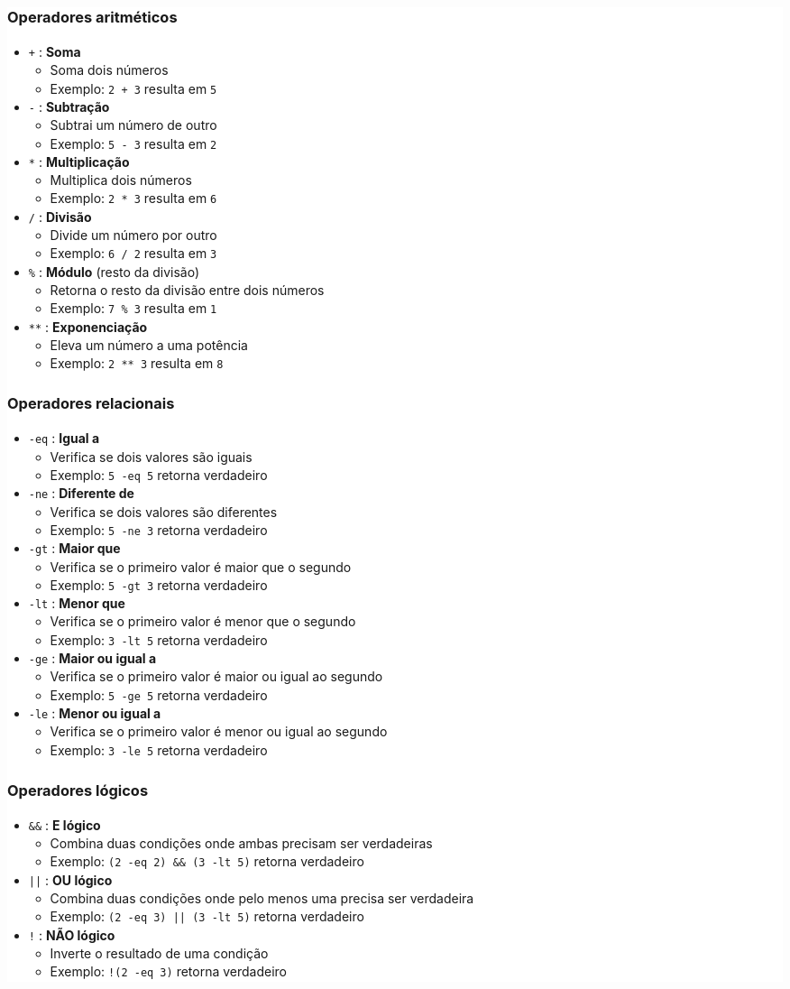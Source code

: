 ### Operadores aritméticos

- `+` : **Soma**
  - Soma dois números
  - Exemplo: `2 + 3` resulta em `5`
- `-` : **Subtração**
  - Subtrai um número de outro
  - Exemplo: `5 - 3` resulta em `2`
- `*` : **Multiplicação**
  - Multiplica dois números
  - Exemplo: `2 * 3` resulta em `6`
- `/` : **Divisão**
  - Divide um número por outro
  - Exemplo: `6 / 2` resulta em `3`
- `%` : **Módulo** (resto da divisão)
  - Retorna o resto da divisão entre dois números
  - Exemplo: `7 % 3` resulta em `1`
- `**` : **Exponenciação**
  - Eleva um número a uma potência
  - Exemplo: `2 ** 3` resulta em `8`

### Operadores relacionais

- `-eq` : **Igual a**
  - Verifica se dois valores são iguais
  - Exemplo: `5 -eq 5` retorna verdadeiro
- `-ne` : **Diferente de**
  - Verifica se dois valores são diferentes
  - Exemplo: `5 -ne 3` retorna verdadeiro
- `-gt` : **Maior que**
  - Verifica se o primeiro valor é maior que o segundo
  - Exemplo: `5 -gt 3` retorna verdadeiro
- `-lt` : **Menor que**
  - Verifica se o primeiro valor é menor que o segundo
  - Exemplo: `3 -lt 5` retorna verdadeiro
- `-ge` : **Maior ou igual a**
  - Verifica se o primeiro valor é maior ou igual ao segundo
  - Exemplo: `5 -ge 5` retorna verdadeiro
- `-le` : **Menor ou igual a**
  - Verifica se o primeiro valor é menor ou igual ao segundo
  - Exemplo: `3 -le 5` retorna verdadeiro

### Operadores lógicos

- `&&` : **E lógico**
  - Combina duas condições onde ambas precisam ser verdadeiras
  - Exemplo: `(2 -eq 2) && (3 -lt 5)` retorna verdadeiro
- `||` : **OU lógico**
  - Combina duas condições onde pelo menos uma precisa ser verdadeira
  - Exemplo: `(2 -eq 3) || (3 -lt 5)` retorna verdadeiro
- `!` : **NÃO lógico**
  - Inverte o resultado de uma condição
  - Exemplo: `!(2 -eq 3)` retorna verdadeiro
